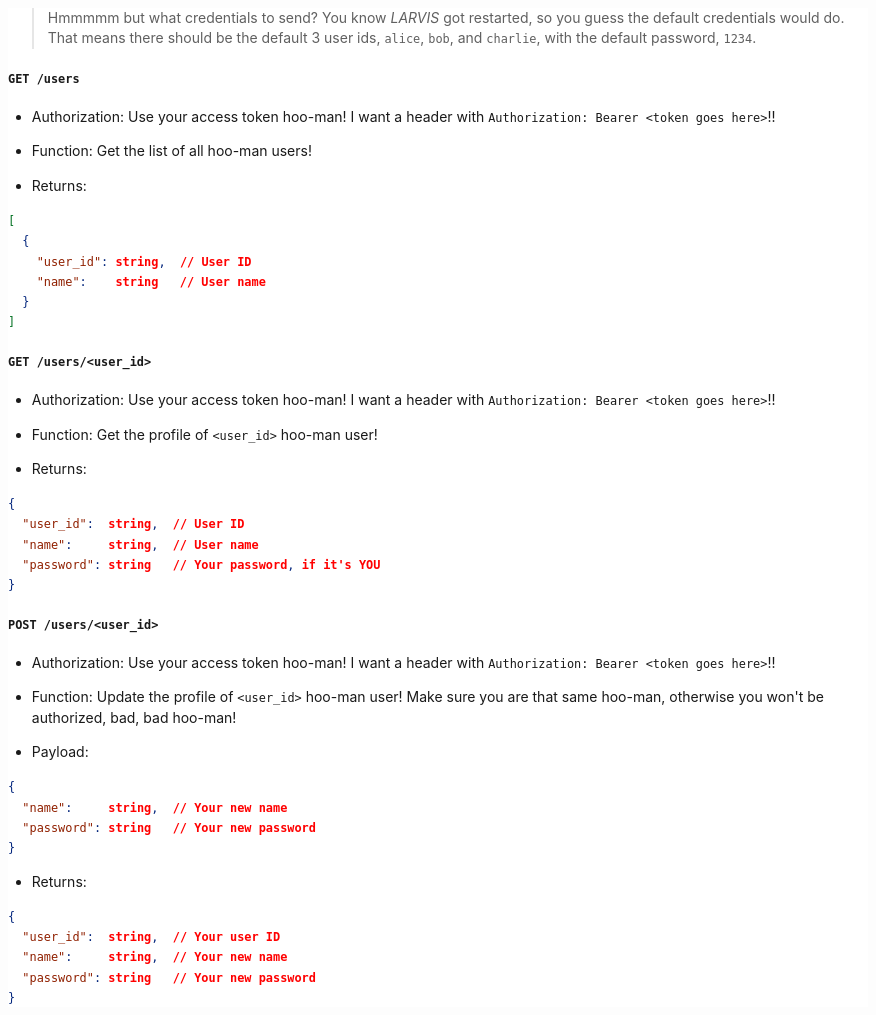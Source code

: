 > Hmmmmm but what credentials to send? You know _LARVIS_ got restarted, so you
> guess the default credentials would do. That means there should be the default
> 3 user ids, `alice`, `bob`, and `charlie`, with the default password, `1234`.

#### `GET /users`

- Authorization: Use your access token hoo-man! I want a header with
  `Authorization: Bearer <token goes here>`!!

- Function: Get the list of all hoo-man users!

- Returns:

```json
[
  {
    "user_id": string,  // User ID
    "name":    string   // User name
  }
]
```

#### `GET /users/<user_id>`

- Authorization: Use your access token hoo-man! I want a header with
  `Authorization: Bearer <token goes here>`!!

- Function: Get the profile of `<user_id>` hoo-man user!

- Returns:

```json
{
  "user_id":  string,  // User ID
  "name":     string,  // User name
  "password": string   // Your password, if it's YOU
}
```

#### `POST /users/<user_id>`

- Authorization: Use your access token hoo-man! I want a header with
  `Authorization: Bearer <token goes here>`!!

- Function: Update the profile of `<user_id>` hoo-man user! Make sure you are that
  same hoo-man, otherwise you won't be authorized, bad, bad hoo-man!

- Payload:

```json
{
  "name":     string,  // Your new name
  "password": string   // Your new password
}
```

- Returns:

```json
{
  "user_id":  string,  // Your user ID
  "name":     string,  // Your new name
  "password": string   // Your new password
}
```
